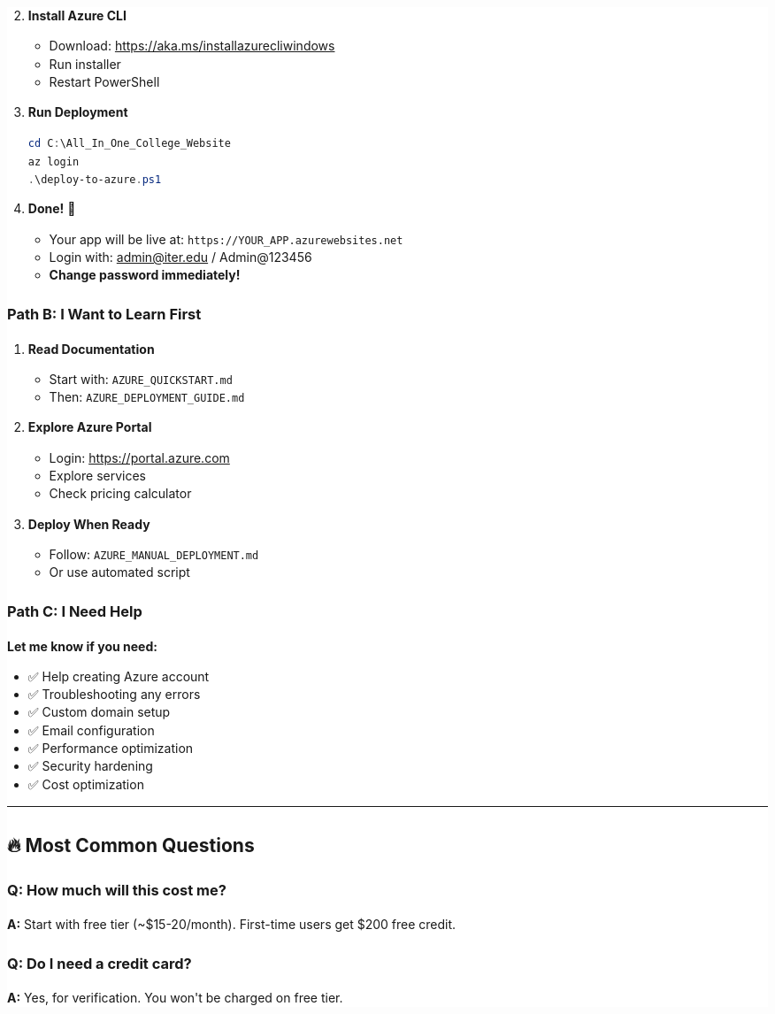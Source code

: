 2. **Install Azure CLI**
   - Download: https://aka.ms/installazurecliwindows
   - Run installer
   - Restart PowerShell

3. **Run Deployment**
   ```powershell
   cd C:\All_In_One_College_Website
   az login
   .\deploy-to-azure.ps1
   ```

4. **Done!** 🎉
   - Your app will be live at: `https://YOUR_APP.azurewebsites.net`
   - Login with: admin@iter.edu / Admin@123456
   - **Change password immediately!**

### Path B: I Want to Learn First

1. **Read Documentation**
   - Start with: `AZURE_QUICKSTART.md`
   - Then: `AZURE_DEPLOYMENT_GUIDE.md`

2. **Explore Azure Portal**
   - Login: https://portal.azure.com
   - Explore services
   - Check pricing calculator

3. **Deploy When Ready**
   - Follow: `AZURE_MANUAL_DEPLOYMENT.md`
   - Or use automated script

### Path C: I Need Help

**Let me know if you need:**
- ✅ Help creating Azure account
- ✅ Troubleshooting any errors
- ✅ Custom domain setup
- ✅ Email configuration
- ✅ Performance optimization
- ✅ Security hardening
- ✅ Cost optimization

---

## 🔥 Most Common Questions

### Q: How much will this cost me?
**A:** Start with free tier (~$15-20/month). First-time users get $200 free credit.

### Q: Do I need a credit card?
**A:** Yes, for verification. You won't be charged on free tier.
